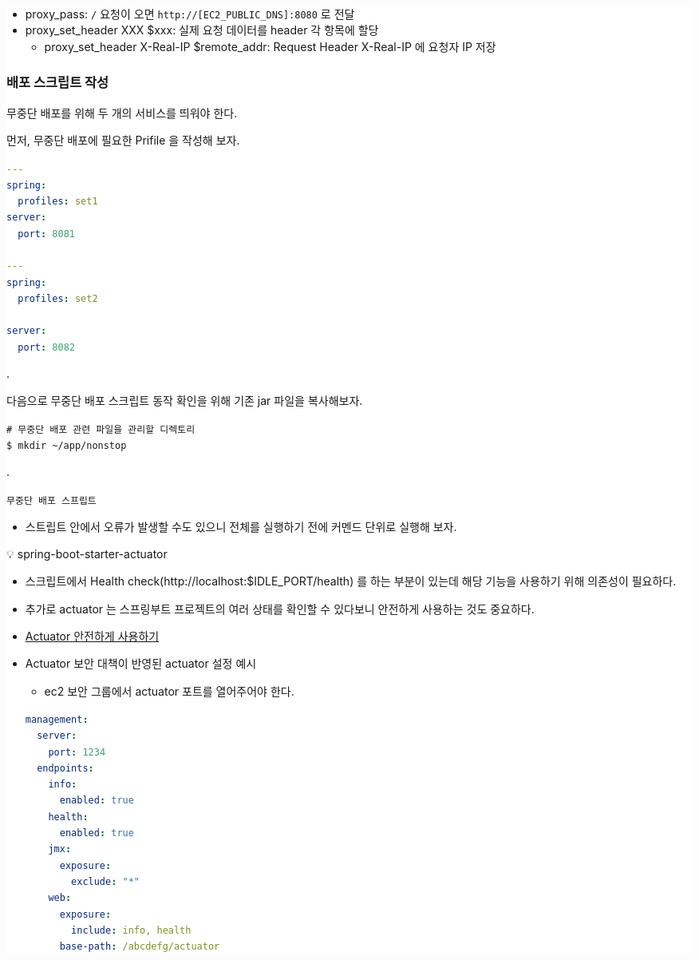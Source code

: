 - proxy_pass: `/` 요청이 오면 `http://[EC2_PUBLIC_DNS]:8080` 로 전달
- proxy_set_header XXX $xxx: 실제 요청 데이터를 header 각 항목에 할당
  - proxy_set_header X-Real-IP $remote_addr: Request Header X-Real-IP 에 요청자 IP 저장

### 배포 스크립트 작성

무중단 배포를 위해 두 개의 서비스를 띄워야 한다.

먼저, 무중단 배포에 필요한 Prifile 을 작성해 보자.

```yml
---
spring:
  profiles: set1
server:
  port: 8081

---
spring:
  profiles: set2

server:
  port: 8082
```

.

다음으로 무중단 배포 스크립트 동작 확인을 위해 기존 jar 파일을 복사해보자.

```shell
# 무중단 배포 관련 파일을 관리할 디렉토리
$ mkdir ~/app/nonstop
```

.

`무중단 배포 스프립트`
- 스트립트 안에서 오류가 발생할 수도 있으니 전체를 실행하기 전에 커멘드 단위로 실행해 보자.

💡 spring-boot-starter-actuator
- 스크립트에서 Health check(http://localhost:$IDLE_PORT/health) 를 하는 부분이 있는데 해당 기능을 사용하기 위해 의존성이 필요하다.
- 추가로 actuator 는 스프링부트 프로젝트의 여러 상태를 확인할 수 있다보니 안전하게 사용하는 것도 중요하다.
- [Actuator 안전하게 사용하기](https://techblog.woowahan.com/9232/)
- Actuator 보안 대책이 반영된 actuator 설정 예시
  - ec2 보안 그룹에서 actuator 포트를 열어주어야 한다.

  ```yml
  management:
    server:
      port: 1234
    endpoints:
      info:
        enabled: true
      health:
        enabled: true
      jmx:
        exposure:
          exclude: "*"
      web:
        exposure:
          include: info, health
        base-path: /abcdefg/actuator
  ```
